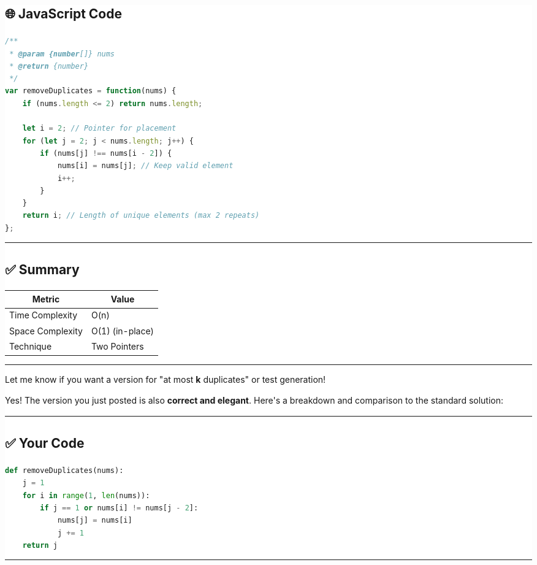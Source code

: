 
## 🌐 JavaScript Code

```javascript
/**
 * @param {number[]} nums
 * @return {number}
 */
var removeDuplicates = function(nums) {
    if (nums.length <= 2) return nums.length;

    let i = 2; // Pointer for placement
    for (let j = 2; j < nums.length; j++) {
        if (nums[j] !== nums[i - 2]) {
            nums[i] = nums[j]; // Keep valid element
            i++;
        }
    }
    return i; // Length of unique elements (max 2 repeats)
};
```

---

## ✅ Summary

| Metric           | Value           |
| ---------------- | --------------- |
| Time Complexity  | O(n)            |
| Space Complexity | O(1) (in-place) |
| Technique        | Two Pointers    |

---

Let me know if you want a version for "at most **k** duplicates" or test generation!


Yes! The version you just posted is also **correct and elegant**. Here's a breakdown and comparison to the standard solution:

---

## ✅ Your Code

```python
def removeDuplicates(nums):
    j = 1
    for i in range(1, len(nums)):
        if j == 1 or nums[i] != nums[j - 2]:
            nums[j] = nums[i]
            j += 1
    return j
```

---